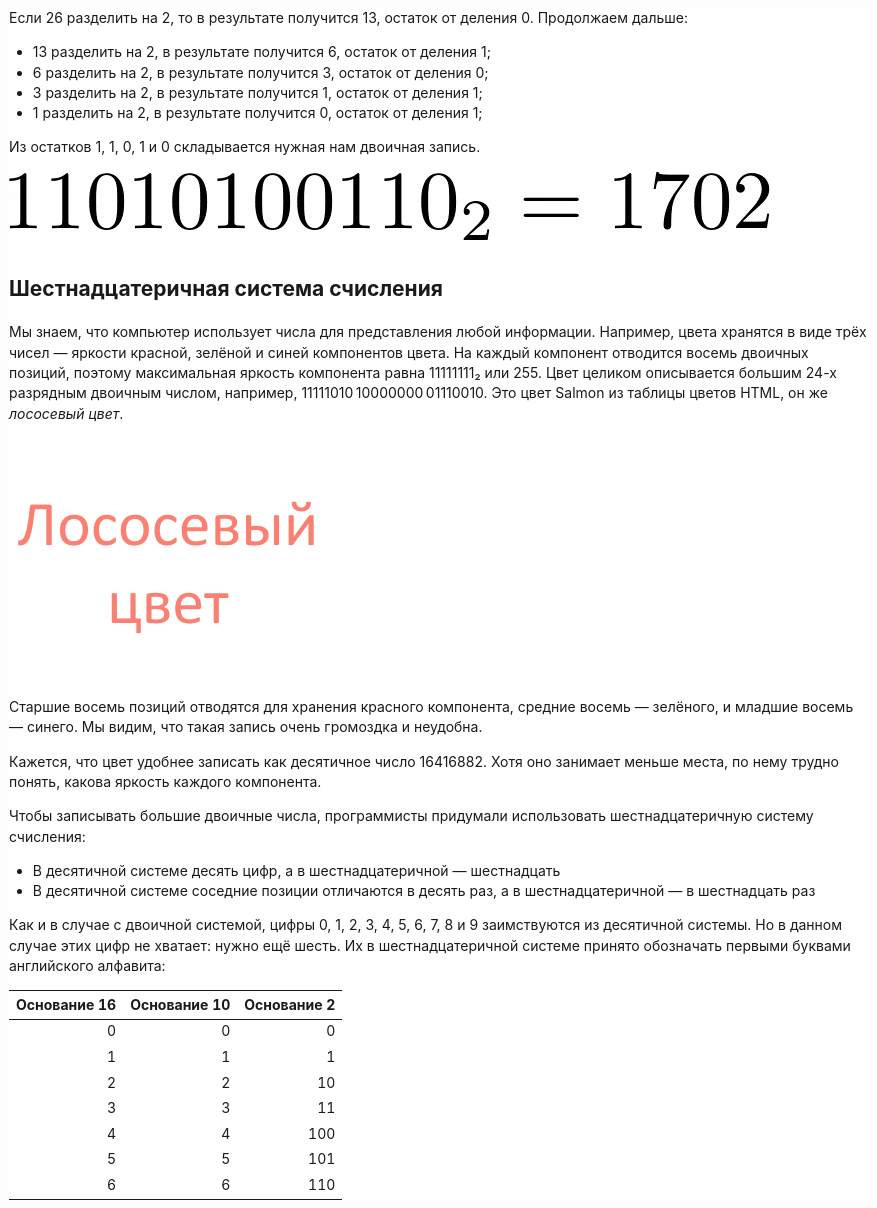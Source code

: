 Если 26 разделить на 2, то в результате получится 13, остаток от деления 0. Продолжаем дальше:
- 13 разделить на 2, в результате получится 6, остаток от деления 1;
- 6 разделить на 2, в результате получится 3, остаток от деления 0;
- 3 разделить на 2, в результате получится 1, остаток от деления 1;
- 1 разделить на 2, в результате получится 0, остаток от деления 1;

Из остатков 1, 1, 0, 1 и 0 складывается нужная нам двоичная запись.

![11010](/assets/images/numeral-systems/example08.png)

## Шестнадцатеричная система счисления

Мы знаем, что компьютер использует числа для представления любой информации. Например, цвета хранятся в виде трёх чисел — яркости красной, зелёной и синей компонентов цвета. На каждый компонент отводится восемь двоичных позиций, поэтому максимальная яркость компонента равна 11111111₂ или 255. Цвет целиком описывается большим 24-х разрядным двоичным числом, например, 11111010 10000000 01110010. Это цвет Salmon из таблицы цветов HTML, он же *лососевый цвет*.

![Лососевый цвет](/assets/images/numeral-systems/salmon-color.png)

Старшие восемь позиций отводятся для хранения красного компонента, средние восемь — зелёного, и младшие восемь — синего. Мы видим, что такая запись очень громоздка и неудобна.

Кажется, что цвет удобнее записать как десятичное число 16416882. Хотя оно занимает меньше места, по нему трудно понять, какова яркость каждого компонента.

Чтобы записывать большие двоичные числа, программисты придумали использовать шестнадцатеричную систему счисления:

* В десятичной системе десять цифр, а в шестнадцатеричной — шестнадцать
* В десятичной системе соседние позиции отличаются в десять раз, а в шестнадцатеричной — в шестнадцать раз

Как и в случае с двоичной системой, цифры 0, 1, 2, 3, 4, 5, 6, 7, 8 и 9 заимствуются из десятичной системы. Но в данном случае этих цифр не хватает: нужно ещё шесть. Их в шестнадцатеричной системе принято обозначать первыми буквами английского алфавита:

| Основание 16 | Основание 10 | Основание 2 |
|-------------:|-------------:|------------:|
|             0|             0|            0|
|             1|             1|            1|
|             2|             2|           10|
|             3|             3|           11|
|             4|             4|          100|
|             5|             5|          101|
|             6|             6|          110|